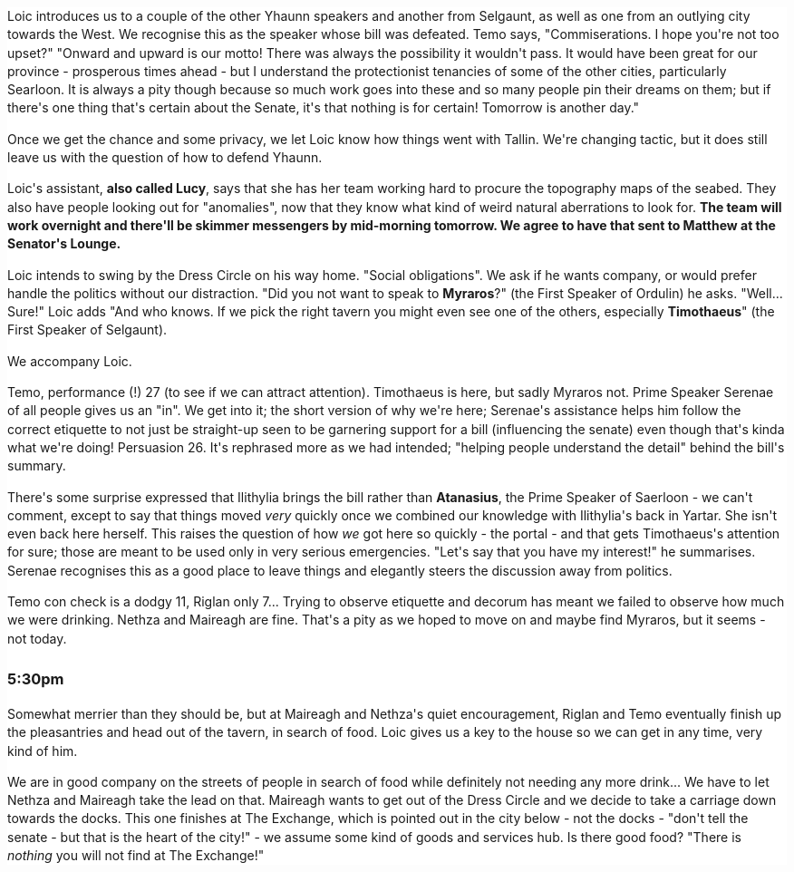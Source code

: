 Loic introduces us to a couple of the other Yhaunn speakers and another from Selgaunt, as well as one from an outlying city towards the West. We recognise this as the speaker whose bill was defeated. Temo says, "Commiserations. I hope you're not too upset?" "Onward and upward is our motto! There was always the possibility it wouldn't pass. It would have been great for our province - prosperous times ahead - but I understand the protectionist tenancies of some of the other cities, particularly Searloon. It is always a pity though because so much work goes into these and so many people pin their dreams on them; but if there's one thing that's certain about the Senate, it's that nothing is for certain! Tomorrow is another day."

Once we get the chance and some privacy, we let Loic know how things went with Tallin. We're changing tactic, but it does still leave us with the question of how to defend Yhaunn.

Loic's assistant, **also called Lucy**, says that she has her team working hard to procure the topography maps of the seabed. They also have people looking out for "anomalies", now that they know what kind of weird natural aberrations to look for. **The team will work overnight and there'll be skimmer messengers by mid-morning tomorrow. We agree to have that sent to Matthew at the Senator's Lounge.**

Loic intends to swing by the Dress Circle on his way home. "Social obligations". We ask if he wants company, or would prefer handle the politics without our distraction. "Did you not want to speak to **Myraros**?" (the First Speaker of Ordulin) he asks. "Well... Sure!" Loic adds "And who knows. If we pick the right tavern you might even see one of the others, especially **Timothaeus**" (the First Speaker of Selgaunt).

We accompany Loic.

Temo, performance (!) 27 (to see if we can attract attention). Timothaeus is here, but sadly Myraros not. Prime Speaker Serenae of all people gives us an "in". We get into it; the short version of why we're here; Serenae's assistance helps him follow the correct etiquette to not just be straight-up seen to be garnering support for a bill (influencing the senate) even though that's kinda what we're doing! Persuasion 26. It's rephrased more as we had intended; "helping people understand the detail" behind the bill's summary.

There's some surprise expressed that Ilithylia brings the bill rather than **Atanasius**, the Prime Speaker of Saerloon - we can't comment, except to say that things moved *very* quickly once we combined our knowledge with Ilithylia's back in Yartar. She isn't even back here herself. This raises the question of how *we* got here so quickly - the portal - and that gets Timothaeus's attention for sure; those are meant to be used only in very serious emergencies. "Let's say that you have my interest!" he summarises. Serenae recognises this as a good place to leave things and elegantly steers the discussion away from politics.

Temo con check is a dodgy 11, Riglan only 7... Trying to observe etiquette and decorum has meant we failed to observe how much we were drinking. Nethza and Maireagh are fine. That's a pity as we hoped to move on and maybe find Myraros, but it seems - not today.

### 5:30pm

Somewhat merrier than they should be, but at Maireagh and Nethza's quiet encouragement, Riglan and Temo eventually finish up the pleasantries and head out of the tavern, in search of food. Loic gives us a key to the house so we can get in any time, very kind of him.

We are in good company on the streets of people in search of food while definitely not needing any more drink... We have to let Nethza and Maireagh take the lead on that. Maireagh wants to get out of the Dress Circle and we decide to take a carriage down towards the docks. This one finishes at The Exchange, which is pointed out in the city below - not the docks - "don't tell the senate - but that is the heart of the city!" - we assume some kind of goods and services hub. Is there good food? "There is *nothing* you will not find at The Exchange!"
